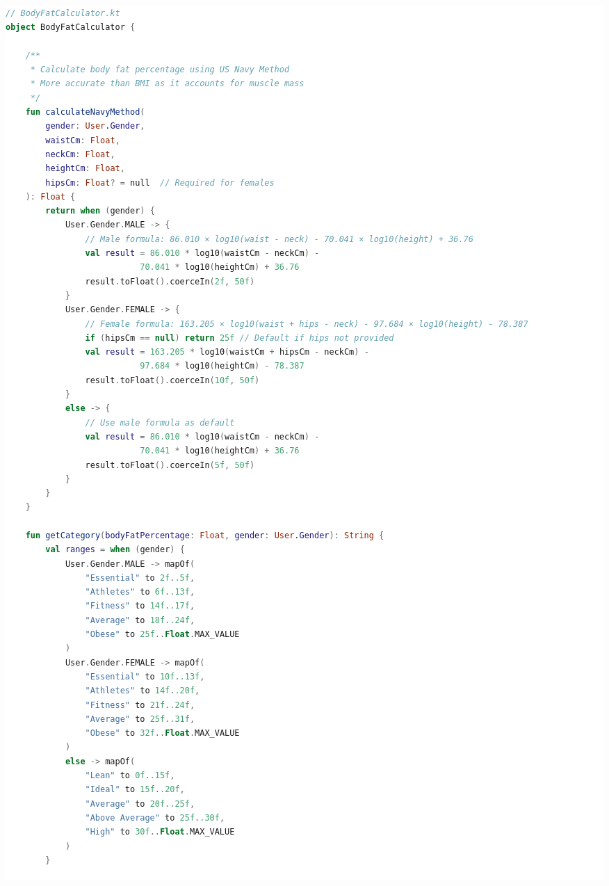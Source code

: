 ```kotlin
// BodyFatCalculator.kt
object BodyFatCalculator {
    
    /**
     * Calculate body fat percentage using US Navy Method
     * More accurate than BMI as it accounts for muscle mass
     */
    fun calculateNavyMethod(
        gender: User.Gender,
        waistCm: Float,
        neckCm: Float,
        heightCm: Float,
        hipsCm: Float? = null  // Required for females
    ): Float {
        return when (gender) {
            User.Gender.MALE -> {
                // Male formula: 86.010 × log10(waist - neck) - 70.041 × log10(height) + 36.76
                val result = 86.010 * log10(waistCm - neckCm) - 
                           70.041 * log10(heightCm) + 36.76
                result.toFloat().coerceIn(2f, 50f)
            }
            User.Gender.FEMALE -> {
                // Female formula: 163.205 × log10(waist + hips - neck) - 97.684 × log10(height) - 78.387
                if (hipsCm == null) return 25f // Default if hips not provided
                val result = 163.205 * log10(waistCm + hipsCm - neckCm) - 
                           97.684 * log10(heightCm) - 78.387
                result.toFloat().coerceIn(10f, 50f)
            }
            else -> {
                // Use male formula as default
                val result = 86.010 * log10(waistCm - neckCm) - 
                           70.041 * log10(heightCm) + 36.76
                result.toFloat().coerceIn(5f, 50f)
            }
        }
    }
    
    fun getCategory(bodyFatPercentage: Float, gender: User.Gender): String {
        val ranges = when (gender) {
            User.Gender.MALE -> mapOf(
                "Essential" to 2f..5f,
                "Athletes" to 6f..13f,
                "Fitness" to 14f..17f,
                "Average" to 18f..24f,
                "Obese" to 25f..Float.MAX_VALUE
            )
            User.Gender.FEMALE -> mapOf(
                "Essential" to 10f..13f,
                "Athletes" to 14f..20f,
                "Fitness" to 21f..24f,
                "Average" to 25f..31f,
                "Obese" to 32f..Float.MAX_VALUE
            )
            else -> mapOf(
                "Lean" to 0f..15f,
                "Ideal" to 15f..20f,
                "Average" to 20f..25f,
                "Above Average" to 25f..30f,
                "High" to 30f..Float.MAX_VALUE
            )
        }
        
```